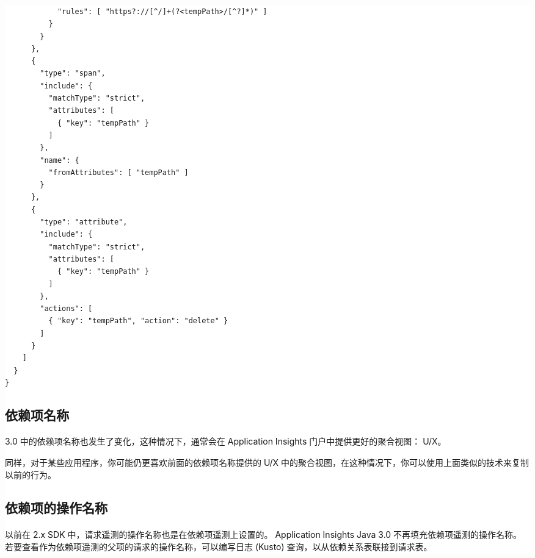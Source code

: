 ```
            "rules": [ "https?://[^/]+(?<tempPath>/[^?]*)" ]
          }
        }
      },
      {
        "type": "span",
        "include": {
          "matchType": "strict",
          "attributes": [
            { "key": "tempPath" }
          ]
        },
        "name": {
          "fromAttributes": [ "tempPath" ]
        }
      },
      {
        "type": "attribute",
        "include": {
          "matchType": "strict",
          "attributes": [
            { "key": "tempPath" }
          ]
        },
        "actions": [
          { "key": "tempPath", "action": "delete" }
        ]
      }
    ]
  }
}
```

## <a name="dependency-names"></a>依赖项名称

3.0 中的依赖项名称也发生了变化，这种情况下，通常会在 Application Insights 门户中提供更好的聚合视图： U/X。

同样，对于某些应用程序，你可能仍更喜欢前面的依赖项名称提供的 U/X 中的聚合视图，在这种情况下，你可以使用上面类似的技术来复制以前的行为。

## <a name="operation-name-on-dependencies"></a>依赖项的操作名称

以前在 2.x SDK 中，请求遥测的操作名称也是在依赖项遥测上设置的。
Application Insights Java 3.0 不再填充依赖项遥测的操作名称。
若要查看作为依赖项遥测的父项的请求的操作名称，可以编写日志 (Kusto) 查询，以从依赖关系表联接到请求表。
